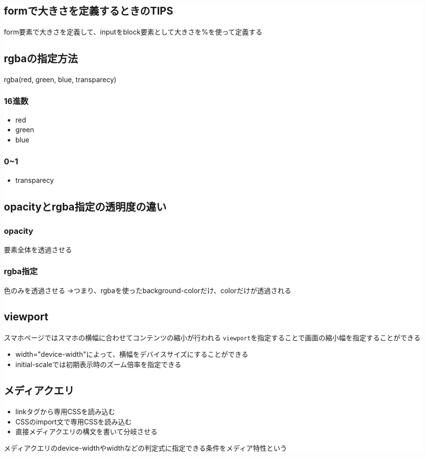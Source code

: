 ## formで大きさを定義するときのTIPS
form要素で大きさを定義して、inputをblock要素として大きさを%を使って定義する

## rgbaの指定方法
rgba(red, green, blue, transparecy)
### 16進数
- red
- green
- blue
### 0~1
- transparecy
## opacityとrgba指定の透明度の違い
### opacity
要素全体を透過させる
### rgba指定
色のみを透過させる
→つまり、rgbaを使ったbackground-colorだけ、colorだけが透過される

## viewport
スマホページではスマホの横幅に合わせてコンテンツの縮小が行われる
`viewport`を指定することで画面の縮小幅を指定することができる
- width="device-width"によって、横幅をデバイスサイズにすることができる
- initial-scaleでは初期表示時のズーム倍率を指定できる

## メディアクエリ
* linkタグから専用CSSを読み込む
* CSSのimport文で専用CSSを読み込む
* 直接メディアクエリの構文を書いて分岐させる

メディアクエリのdevice-widthやwidthなどの判定式に指定できる条件をメディア特性という
